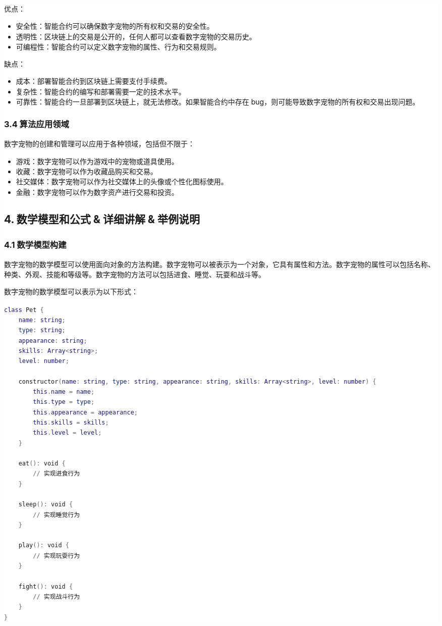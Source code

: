 优点：

* 安全性：智能合约可以确保数字宠物的所有权和交易的安全性。
* 透明性：区块链上的交易是公开的，任何人都可以查看数字宠物的交易历史。
* 可编程性：智能合约可以定义数字宠物的属性、行为和交易规则。

缺点：

* 成本：部署智能合约到区块链上需要支付手续费。
* 复杂性：智能合约的编写和部署需要一定的技术水平。
* 可靠性：智能合约一旦部署到区块链上，就无法修改。如果智能合约中存在 bug，则可能导致数字宠物的所有权和交易出现问题。

### 3.4 算法应用领域

数字宠物的创建和管理可以应用于各种领域，包括但不限于：

* 游戏：数字宠物可以作为游戏中的宠物或道具使用。
* 收藏：数字宠物可以作为收藏品购买和交易。
* 社交媒体：数字宠物可以作为社交媒体上的头像或个性化图标使用。
* 金融：数字宠物可以作为数字资产进行交易和投资。

## 4. 数学模型和公式 & 详细讲解 & 举例说明

### 4.1 数学模型构建

数字宠物的数学模型可以使用面向对象的方法构建。数字宠物可以被表示为一个对象，它具有属性和方法。数字宠物的属性可以包括名称、种类、外观、技能和等级等。数字宠物的方法可以包括进食、睡觉、玩耍和战斗等。

数字宠物的数学模型可以表示为以下形式：

```lua
class Pet {
    name: string;
    type: string;
    appearance: string;
    skills: Array<string>;
    level: number;

    constructor(name: string, type: string, appearance: string, skills: Array<string>, level: number) {
        this.name = name;
        this.type = type;
        this.appearance = appearance;
        this.skills = skills;
        this.level = level;
    }

    eat(): void {
        // 实现进食行为
    }

    sleep(): void {
        // 实现睡觉行为
    }

    play(): void {
        // 实现玩耍行为
    }

    fight(): void {
        // 实现战斗行为
    }
}
```

